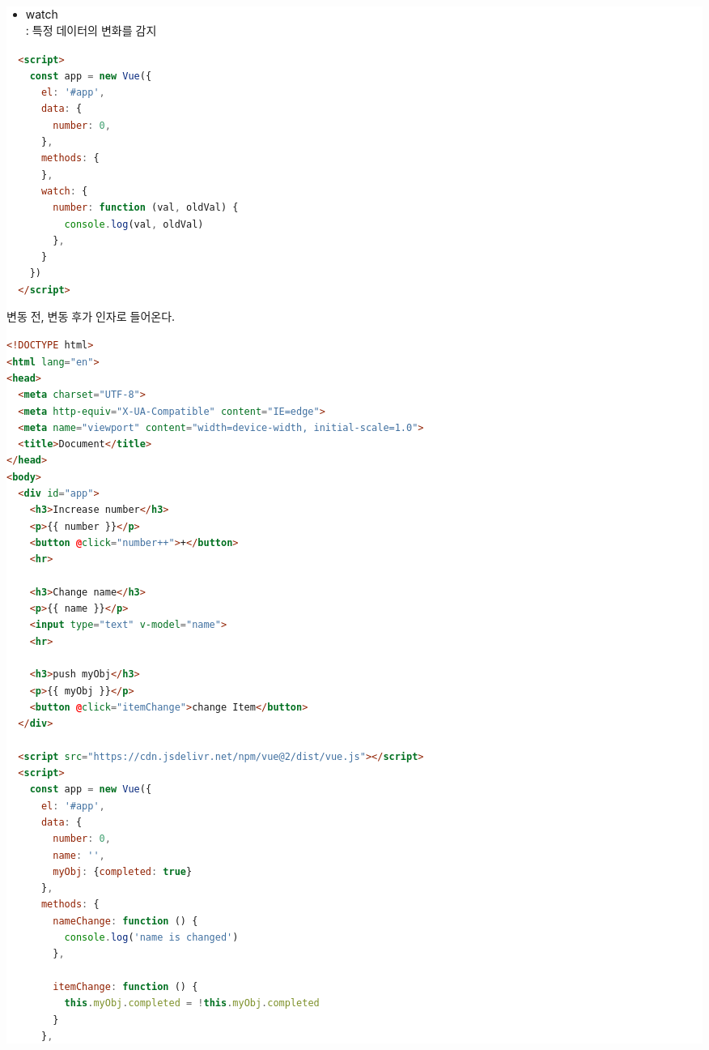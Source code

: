 - watch  
: 특정 데이터의 변화를 감지  
  
```html
  <script>
    const app = new Vue({
      el: '#app',
      data: {
        number: 0,
      },
      methods: {
      },
      watch: {
        number: function (val, oldVal) {
          console.log(val, oldVal)
        },
      }
    })
  </script>
```  
변동 전, 변동 후가 인자로 들어온다.
```html
<!DOCTYPE html>
<html lang="en">
<head>
  <meta charset="UTF-8">
  <meta http-equiv="X-UA-Compatible" content="IE=edge">
  <meta name="viewport" content="width=device-width, initial-scale=1.0">
  <title>Document</title>
</head>
<body>
  <div id="app">
    <h3>Increase number</h3>
    <p>{{ number }}</p>
    <button @click="number++">+</button>
    <hr>

    <h3>Change name</h3>
    <p>{{ name }}</p>
    <input type="text" v-model="name">
    <hr>

    <h3>push myObj</h3>
    <p>{{ myObj }}</p>
    <button @click="itemChange">change Item</button>
  </div>

  <script src="https://cdn.jsdelivr.net/npm/vue@2/dist/vue.js"></script>
  <script>
    const app = new Vue({
      el: '#app',
      data: {
        number: 0,
        name: '',
        myObj: {completed: true}
      },
      methods: {
        nameChange: function () {
          console.log('name is changed')
        },

        itemChange: function () {
          this.myObj.completed = !this.myObj.completed
        }
      },
```